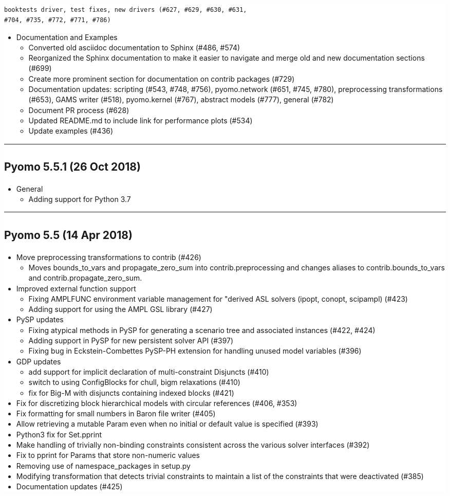     booktests driver, test fixes, new drivers (#627, #629, #630, #631,
    #704, #735, #772, #771, #786)
- Documentation and Examples
  - Converted old asciidoc documentation to Sphinx (#486, #574)
  - Reorganized the Sphinx documentation to make it easier to navigate
    and merge old and new documentation sections (#699)
  - Create more prominent section for documentation on contrib packages (#729)
  - Documentation updates: scripting (#543, #748, #756), pyomo.network
    (#651, #745, #780), preprocessing transformations (#653), GAMS writer
    (#518), pyomo.kernel (#767), abstract models (#777), general (#782)
  - Document PR process (#628)
  - Updated README.md to include link for performance plots (#534)
  - Update examples (#436)

-------------------------------------------------------------------------------
Pyomo 5.5.1   (26 Oct 2018)
-------------------------------------------------------------------------------

- General
  - Adding support for Python 3.7

-------------------------------------------------------------------------------
Pyomo 5.5     (14 Apr 2018)
-------------------------------------------------------------------------------

- Move preprocessing transformations to contrib (#426)
  - Moves bounds_to_vars and propagate_zero_sum into contrib.preprocessing and
    changes aliases to contrib.bounds_to_vars and contrib.propagate_zero_sum.
- Improved external function support
  - Fixing AMPLFUNC environment variable management for "derived ASL
    solvers (ipopt, conopt, scipampl) (#423)
  - Adding support for using the AMPL GSL library (#427)
- PySP updates
  - Fixing atypical methods in PySP for generating a scenario tree and
    associated instances (#422, #424)
  - Adding support in PySP for new persistent solver API (#397)
  - Fixing bug in Eckstein-Combettes PySP-PH extension for
    handling unused model variables (#396)
- GDP updates
  - add support for implicit declaration of multi-constraint Disjuncts (#410)
  - switch to using ConfigBlocks for chull, bigm relaxations (#410)
  - fix for Big-M with disjuncts containing indexed blocks (#421)
- Fix for discretizing block hierarchical models with
  circular references (#406, #353)
- Fix formatting for small numbers in Baron file writer (#405)
- Allow retrieving a mutable Param even when no initial or
  default value is specified (#393)
- Python3 fix for Set.pprint
- Make handling of trivially non-binding constraints consistent across
  the various solver interfaces (#392)
- Fix to pprint for Params that store non-numeric values
- Removing use of namespace_packages in setup.py
- Modifying transformation that detects trivial constraints to maintain
  a list of the constraints that were deactivated (#385)
- Documentation updates (#425)
